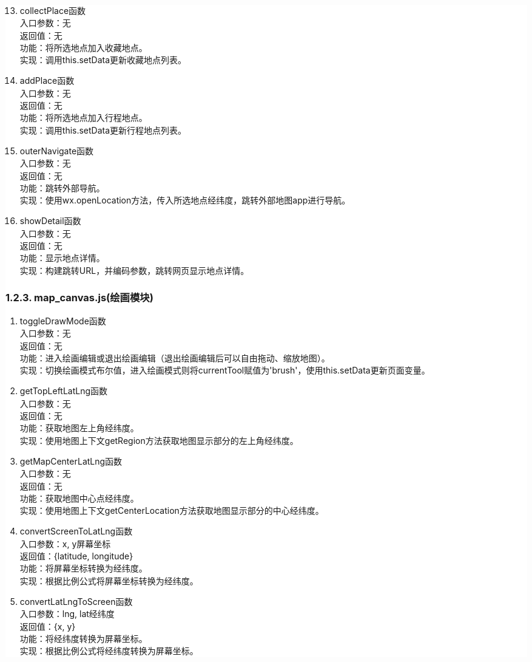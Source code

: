 13. collectPlace函数  
入口参数：无  
返回值：无  
功能：将所选地点加入收藏地点。  
实现：调用this.setData更新收藏地点列表。  

14. addPlace函数  
入口参数：无  
返回值：无  
功能：将所选地点加入行程地点。  
实现：调用this.setData更新行程地点列表。  

15. outerNavigate函数   
入口参数：无  
返回值：无  
功能：跳转外部导航。  
实现：使用wx.openLocation方法，传入所选地点经纬度，跳转外部地图app进行导航。  

16. showDetail函数  
入口参数：无  
返回值：无  
功能：显示地点详情。  
实现：构建跳转URL，并编码参数，跳转网页显示地点详情。  

<a id="markdown-123-map_canvas.js绘画模块" name="123-map_canvas.js绘画模块"></a>
### 1.2.3. map_canvas.js(绘画模块)

1. toggleDrawMode函数  
入口参数：无  
返回值：无  
功能：进入绘画编辑或退出绘画编辑（退出绘画编辑后可以自由拖动、缩放地图）。  
实现：切换绘画模式布尔值，进入绘画模式则将currentTool赋值为'brush'，使用this.setData更新页面变量。  

2. getTopLeftLatLng函数  
入口参数：无  
返回值：无  
功能：获取地图左上角经纬度。  
实现：使用地图上下文getRegion方法获取地图显示部分的左上角经纬度。  

3. getMapCenterLatLng函数  
入口参数：无  
返回值：无  
功能：获取地图中心点经纬度。  
实现：使用地图上下文getCenterLocation方法获取地图显示部分的中心经纬度。  

4. convertScreenToLatLng函数  
入口参数：x, y屏幕坐标  
返回值：{latitude, longitude}  
功能：将屏幕坐标转换为经纬度。  
实现：根据比例公式将屏幕坐标转换为经纬度。  

5. convertLatLngToScreen函数  
入口参数：lng, lat经纬度  
返回值：{x, y}  
功能：将经纬度转换为屏幕坐标。  
实现：根据比例公式将经纬度转换为屏幕坐标。  
 